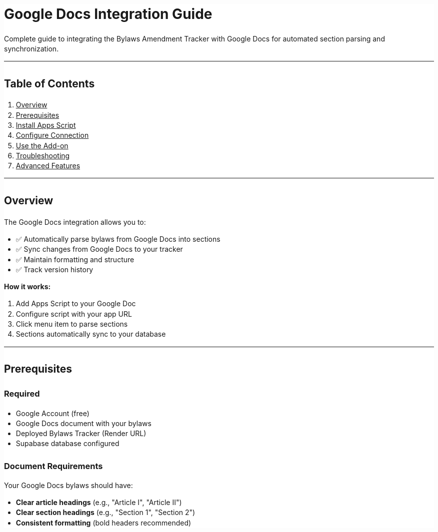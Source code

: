 # Google Docs Integration Guide

Complete guide to integrating the Bylaws Amendment Tracker with Google Docs for automated section parsing and synchronization.

---

## Table of Contents

1. [Overview](#overview)
2. [Prerequisites](#prerequisites)
3. [Install Apps Script](#install-apps-script)
4. [Configure Connection](#configure-connection)
5. [Use the Add-on](#use-the-add-on)
6. [Troubleshooting](#troubleshooting)
7. [Advanced Features](#advanced-features)

---

## Overview

The Google Docs integration allows you to:
- ✅ Automatically parse bylaws from Google Docs into sections
- ✅ Sync changes from Google Docs to your tracker
- ✅ Maintain formatting and structure
- ✅ Track version history

**How it works:**
1. Add Apps Script to your Google Doc
2. Configure script with your app URL
3. Click menu item to parse sections
4. Sections automatically sync to your database

---

## Prerequisites

### Required
- Google Account (free)
- Google Docs document with your bylaws
- Deployed Bylaws Tracker (Render URL)
- Supabase database configured

### Document Requirements

Your Google Docs bylaws should have:
- **Clear article headings** (e.g., "Article I", "Article II")
- **Clear section headings** (e.g., "Section 1", "Section 2")
- **Consistent formatting** (bold headers recommended)

